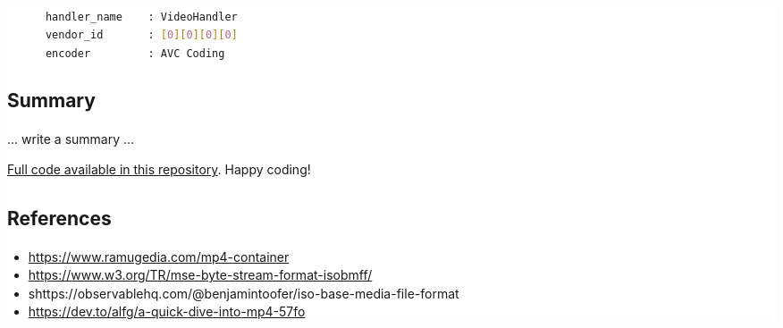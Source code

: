 ```sh
      handler_name    : VideoHandler
      vendor_id       : [0][0][0][0]
      encoder         : AVC Coding

```

## Summary

... write a summary ...

[Full code available in this repository](link-to-repository). Happy coding!

## References

- https://www.ramugedia.com/mp4-container
- https://www.w3.org/TR/mse-byte-stream-format-isobmff/
- shttps://observablehq.com/@benjamintoofer/iso-base-media-file-format
- https://dev.to/alfg/a-quick-dive-into-mp4-57fo
